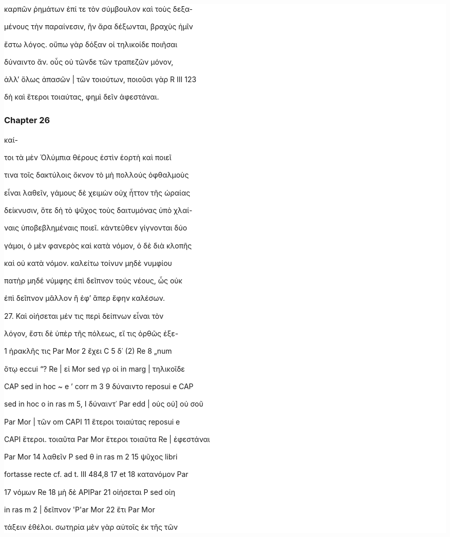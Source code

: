 καρπῶν ῥημάτων ἐπί τε τὸν σύμβουλον καὶ τοὺς δεξα-

μένους τὴν παραίνεσιν, ἢν ἄρα δέξωνται, βραχὺς ἡμῖν

ἔστω λόγος. οὔπω γὰρ δόξαν οἱ τηλικοίδε ποιῆσαι

δύναιντο ἄν. οὖς οὐ τῶνδε τῶν τραπεζῶν μόνον,

ἀλλ’ ὅλως ἀπασῶν | τῶν τοιούτων, ποιοῦσι γὰρ <note type="marginal">R III 123</note>

δὴ καὶ ἕτεροι τοιαύτας, φημὶ δεῖν ἀφεστάναι.</p>


### Chapter 26

<p>καί- <lb n="11"/>

τοι τὰ μὲν Ὀλύμπια θέρους ἐστὶν ἑορτὴ καὶ ποιεῖ

τινα τοῖς δακτύλοις ὄκνον τὸ μὴ πολλούς ὀφθαλμοὺς

εἷναι λαθεῖν, γάμους δὲ χειμὼν οὐχ ἧττον τῆς ὡραίας

δείκνυσιν, ὅτε δὴ τὸ ψῦχος τοὺς δαιτυμόνας ὑπὸ χλαί- <lb n="15"/>

ναις ὑποβεβλημέναις ποιεῖ. κἀντεῦθεν γίγνονται δύο

γάμοι, ὁ μὲν φανερὸς καὶ κατὰ νόμον, ὁ δὲ διὰ κλοπῆς

καὶ οὐ κατὰ νόμον. καλείτω τοίνυν μηδὲ νυμφίου

πατὴρ μηδέ νύμφης ἐπὶ δεῖπνον τούς νέους, ὧς οὐκ

ἐπὶ δεῖπνον μᾶλλον ἢ ἐφ’ ἅπερ ἔφην καλέσων. <lb n="20"/></p>

<p>27. Καὶ οἰήσεται μέν τις περὶ δείπνων εἷναι τὸν

λόγον, ἔστι δὲ ὑπὲρ τῆς πόλεως, εἴ τις ὀρθῶς ἐξε-

<note type="footnote">1 ἡρακλῆς τις Par Mor 2 ἔχει C 5 δ᾿ (2) Re 8 „num

ὅτῳ eccui “? Re | εἰ Mor sed γρ οἱ in marg | τηλικοῖδε

CAP sed in hoc ~ e ’ corr m 3 9 δύναιντο reposui e CAP

sed in hoc o in ras m 5, I δύναιντ᾿ Par edd | οὑς οὐ] οὐ σοῦ

Par Mor | τῶν om CAPI 11 ἕτεροι τοιαύτας reposui e

CAPI ἕτεροι. τοιαῦτα Par Mor ἕτεροι τοιαῦτα Re | ἐφεστάναι

Par Mor 14 λαθεῖν Ρ sed θ in ras m 2 15 ψῦχος libri

fortasse recte cf. ad t. III 484,8 17 et 18 κατανόμον Par

17 νόμων Re 18 μὴ δὲ APIPar 21 οἰήσεται P sed οἰη

in ras m 2 | δεῖπνον 'P'ar Mor 22 ἔτι Par Mor</note>



<pb n="68"/>



τάξειν ἐθέλοι. σωτηρία μὲν γὰρ αὐτοῖς ἐκ τῆς τῶν
